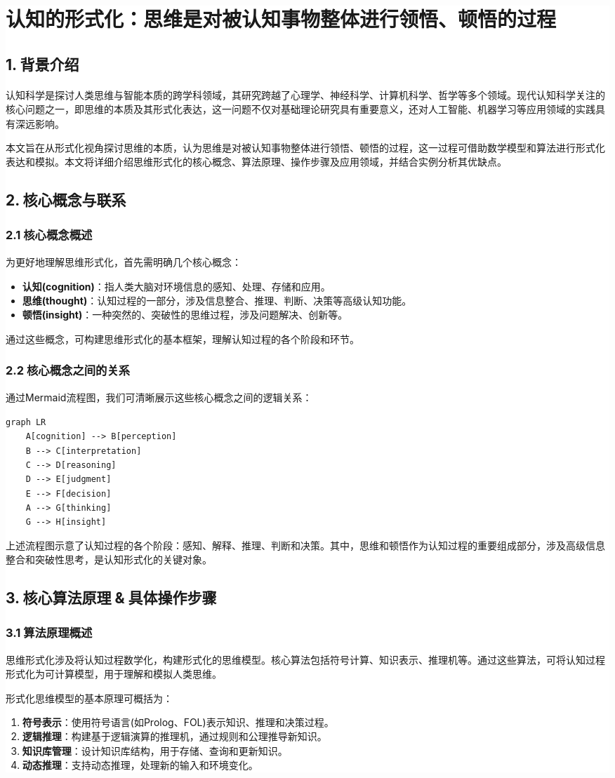                  

# 认知的形式化：思维是对被认知事物整体进行领悟、顿悟的过程

## 1. 背景介绍

认知科学是探讨人类思维与智能本质的跨学科领域，其研究跨越了心理学、神经科学、计算机科学、哲学等多个领域。现代认知科学关注的核心问题之一，即思维的本质及其形式化表达，这一问题不仅对基础理论研究具有重要意义，还对人工智能、机器学习等应用领域的实践具有深远影响。

本文旨在从形式化视角探讨思维的本质，认为思维是对被认知事物整体进行领悟、顿悟的过程，这一过程可借助数学模型和算法进行形式化表达和模拟。本文将详细介绍思维形式化的核心概念、算法原理、操作步骤及应用领域，并结合实例分析其优缺点。

## 2. 核心概念与联系

### 2.1 核心概念概述

为更好地理解思维形式化，首先需明确几个核心概念：

- **认知(cognition)**：指人类大脑对环境信息的感知、处理、存储和应用。
- **思维(thought)**：认知过程的一部分，涉及信息整合、推理、判断、决策等高级认知功能。
- **顿悟(insight)**：一种突然的、突破性的思维过程，涉及问题解决、创新等。

通过这些概念，可构建思维形式化的基本框架，理解认知过程的各个阶段和环节。

### 2.2 核心概念之间的关系

通过Mermaid流程图，我们可清晰展示这些核心概念之间的逻辑关系：

```mermaid
graph LR
    A[cognition] --> B[perception]
    B --> C[interpretation]
    C --> D[reasoning]
    D --> E[judgment]
    E --> F[decision]
    A --> G[thinking]
    G --> H[insight]
```

上述流程图示意了认知过程的各个阶段：感知、解释、推理、判断和决策。其中，思维和顿悟作为认知过程的重要组成部分，涉及高级信息整合和突破性思考，是认知形式化的关键对象。

## 3. 核心算法原理 & 具体操作步骤
### 3.1 算法原理概述

思维形式化涉及将认知过程数学化，构建形式化的思维模型。核心算法包括符号计算、知识表示、推理机等。通过这些算法，可将认知过程形式化为可计算模型，用于理解和模拟人类思维。

形式化思维模型的基本原理可概括为：

1. **符号表示**：使用符号语言(如Prolog、FOL)表示知识、推理和决策过程。
2. **逻辑推理**：构建基于逻辑演算的推理机，通过规则和公理推导新知识。
3. **知识库管理**：设计知识库结构，用于存储、查询和更新知识。
4. **动态推理**：支持动态推理，处理新的输入和环境变化。
